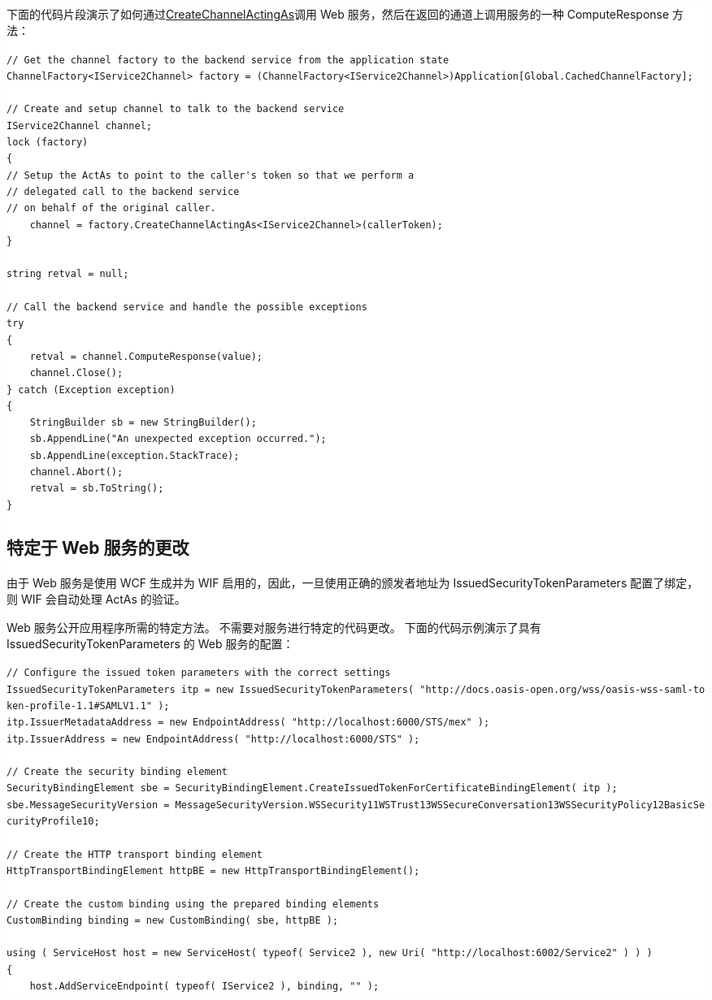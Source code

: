 下面的代码片段演示了如何通过[CreateChannelActingAs](https://msdn.microsoft.com/library/ee733863.aspx)调用 Web 服务，然后在返回的通道上调用服务的一种 ComputeResponse 方法：

```
// Get the channel factory to the backend service from the application state
ChannelFactory<IService2Channel> factory = (ChannelFactory<IService2Channel>)Application[Global.CachedChannelFactory];

// Create and setup channel to talk to the backend service
IService2Channel channel;
lock (factory)
{
// Setup the ActAs to point to the caller's token so that we perform a 
// delegated call to the backend service
// on behalf of the original caller.
    channel = factory.CreateChannelActingAs<IService2Channel>(callerToken);
}

string retval = null;

// Call the backend service and handle the possible exceptions
try
{
    retval = channel.ComputeResponse(value);
    channel.Close();
} catch (Exception exception)
{
    StringBuilder sb = new StringBuilder();
    sb.AppendLine("An unexpected exception occurred.");
    sb.AppendLine(exception.StackTrace);
    channel.Abort();
    retval = sb.ToString();
}

```
## <a name="web-service-specific-changes"></a>特定于 Web 服务的更改

由于 Web 服务是使用 WCF 生成并为 WIF 启用的，因此，一旦使用正确的颁发者地址为 IssuedSecurityTokenParameters 配置了绑定，则 WIF 会自动处理 ActAs 的验证。 

Web 服务公开应用程序所需的特定方法。 不需要对服务进行特定的代码更改。 下面的代码示例演示了具有 IssuedSecurityTokenParameters 的 Web 服务的配置：

```
// Configure the issued token parameters with the correct settings
IssuedSecurityTokenParameters itp = new IssuedSecurityTokenParameters( "http://docs.oasis-open.org/wss/oasis-wss-saml-token-profile-1.1#SAMLV1.1" );
itp.IssuerMetadataAddress = new EndpointAddress( "http://localhost:6000/STS/mex" );
itp.IssuerAddress = new EndpointAddress( "http://localhost:6000/STS" );

// Create the security binding element
SecurityBindingElement sbe = SecurityBindingElement.CreateIssuedTokenForCertificateBindingElement( itp );
sbe.MessageSecurityVersion = MessageSecurityVersion.WSSecurity11WSTrust13WSSecureConversation13WSSecurityPolicy12BasicSecurityProfile10;

// Create the HTTP transport binding element
HttpTransportBindingElement httpBE = new HttpTransportBindingElement();

// Create the custom binding using the prepared binding elements
CustomBinding binding = new CustomBinding( sbe, httpBE );

using ( ServiceHost host = new ServiceHost( typeof( Service2 ), new Uri( "http://localhost:6002/Service2" ) ) )
{
    host.AddServiceEndpoint( typeof( IService2 ), binding, "" );
```